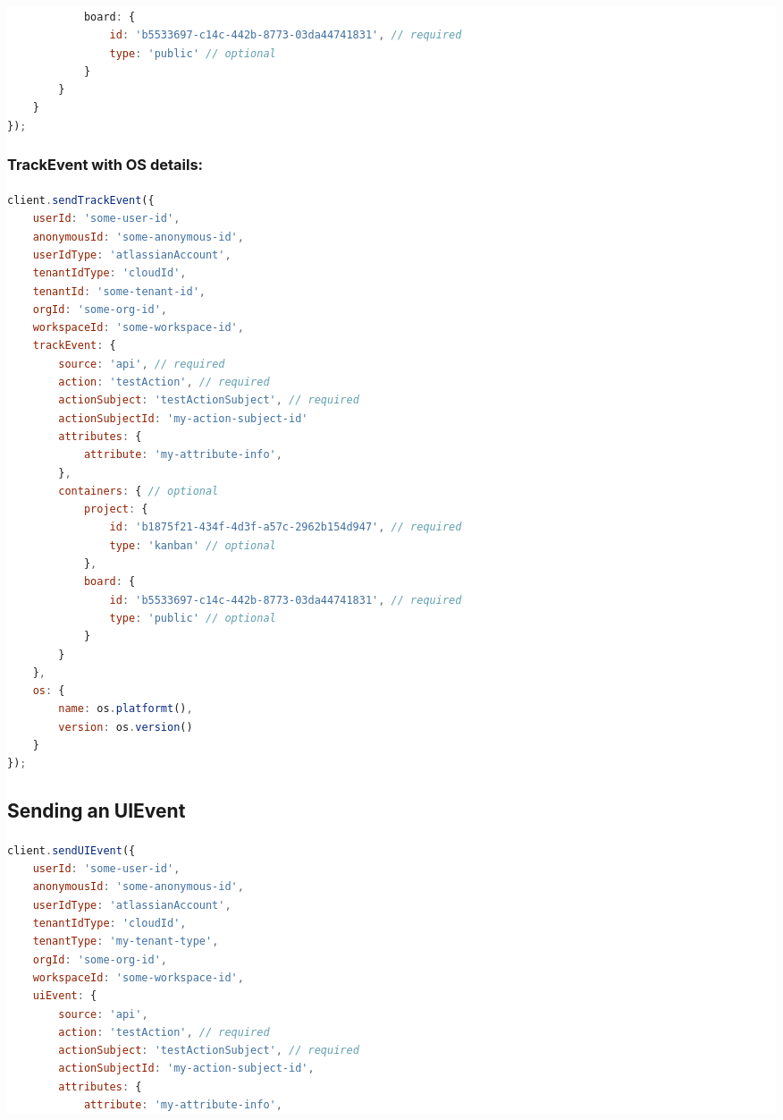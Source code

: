 ```javascript
            board: {
                id: 'b5533697-c14c-442b-8773-03da44741831', // required
                type: 'public' // optional
            }
        }
    }
});
```

### TrackEvent with OS details:

```javascript
client.sendTrackEvent({
    userId: 'some-user-id',
    anonymousId: 'some-anonymous-id',
    userIdType: 'atlassianAccount',
    tenantIdType: 'cloudId',
    tenantId: 'some-tenant-id',
    orgId: 'some-org-id',
    workspaceId: 'some-workspace-id',
    trackEvent: {
        source: 'api', // required
        action: 'testAction', // required
        actionSubject: 'testActionSubject', // required
        actionSubjectId: 'my-action-subject-id'
        attributes: {
            attribute: 'my-attribute-info',
        },
        containers: { // optional
            project: {
                id: 'b1875f21-434f-4d3f-a57c-2962b154d947', // required
                type: 'kanban' // optional
            },
            board: {
                id: 'b5533697-c14c-442b-8773-03da44741831', // required
                type: 'public' // optional
            }
        }
    },
    os: {
        name: os.platformt(),
        version: os.version()
    }
});
```

## Sending an UIEvent

```javascript
client.sendUIEvent({
    userId: 'some-user-id',
    anonymousId: 'some-anonymous-id',
    userIdType: 'atlassianAccount',
    tenantIdType: 'cloudId',
    tenantType: 'my-tenant-type',
    orgId: 'some-org-id',
    workspaceId: 'some-workspace-id',
    uiEvent: {
        source: 'api',
        action: 'testAction', // required
        actionSubject: 'testActionSubject', // required
        actionSubjectId: 'my-action-subject-id',
        attributes: {
            attribute: 'my-attribute-info',
```